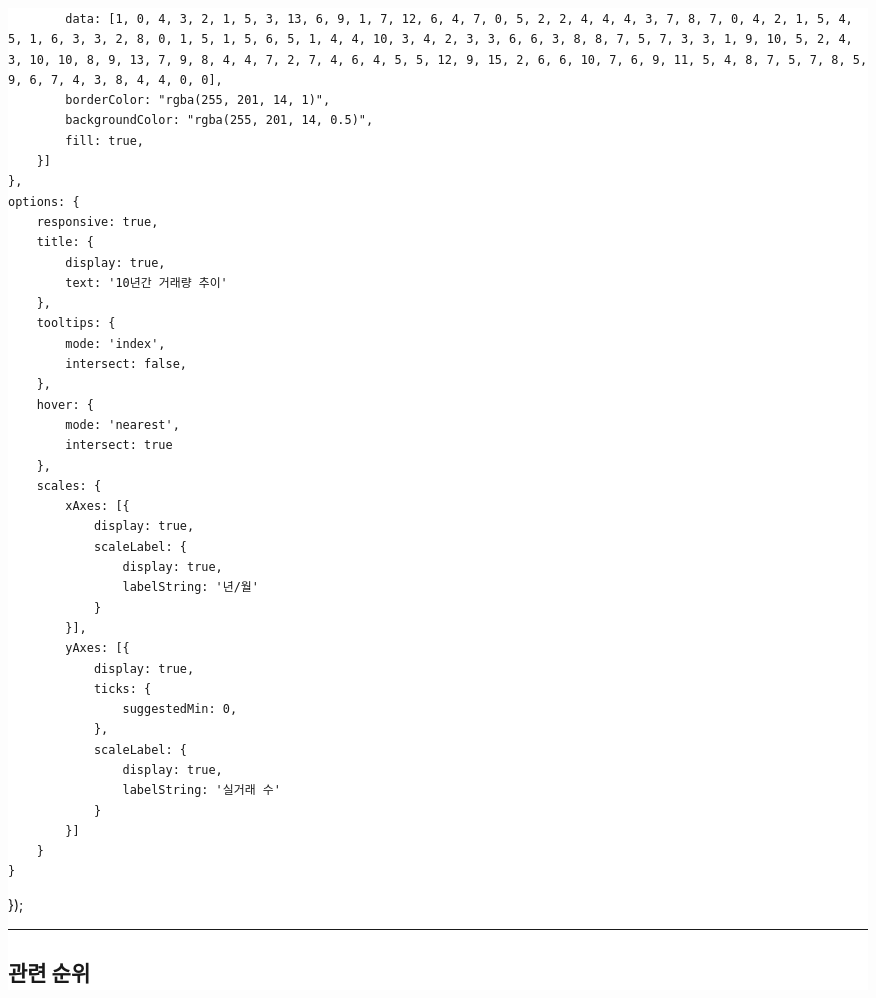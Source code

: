             data: [1, 0, 4, 3, 2, 1, 5, 3, 13, 6, 9, 1, 7, 12, 6, 4, 7, 0, 5, 2, 2, 4, 4, 4, 3, 7, 8, 7, 0, 4, 2, 1, 5, 4, 5, 1, 6, 3, 3, 2, 8, 0, 1, 5, 1, 5, 6, 5, 1, 4, 4, 10, 3, 4, 2, 3, 3, 6, 6, 3, 8, 8, 7, 5, 7, 3, 3, 1, 9, 10, 5, 2, 4, 3, 10, 10, 8, 9, 13, 7, 9, 8, 4, 4, 7, 2, 7, 4, 6, 4, 5, 5, 12, 9, 15, 2, 6, 6, 10, 7, 6, 9, 11, 5, 4, 8, 7, 5, 7, 8, 5, 9, 6, 7, 4, 3, 8, 4, 4, 0, 0],
            borderColor: "rgba(255, 201, 14, 1)",
            backgroundColor: "rgba(255, 201, 14, 0.5)",
            fill: true,
        }]
    },
    options: {
        responsive: true,
        title: {
            display: true,
            text: '10년간 거래량 추이'
        },
        tooltips: {
            mode: 'index',
            intersect: false,
        },
        hover: {
            mode: 'nearest',
            intersect: true
        },
        scales: {
            xAxes: [{
                display: true,
                scaleLabel: {
                    display: true,
                    labelString: '년/월'
                }
            }],
            yAxes: [{
                display: true,
                ticks: {
                    suggestedMin: 0,
                },
                scaleLabel: {
                    display: true,
                    labelString: '실거래 수'
                }
            }]
        }
    }
});

</script>


---

## 관련 순위
